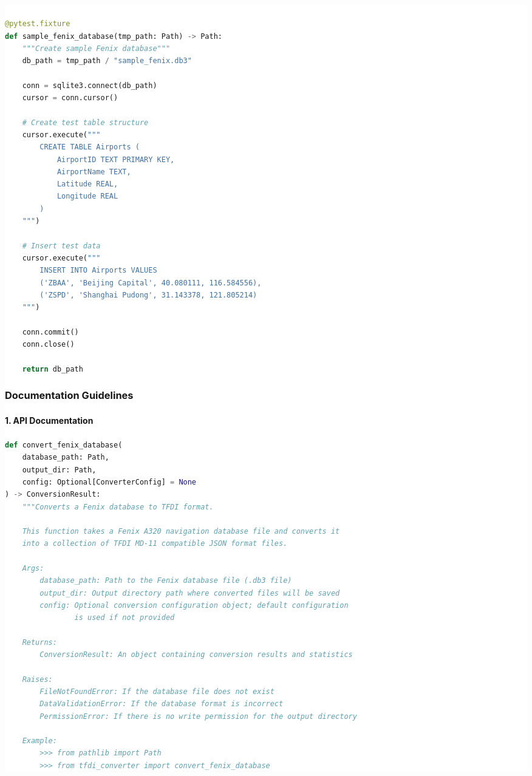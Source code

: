 ```python

@pytest.fixture
def sample_fenix_database(tmp_path: Path) -> Path:
    """Create sample Fenix database"""
    db_path = tmp_path / "sample_fenix.db3"
    
    conn = sqlite3.connect(db_path)
    cursor = conn.cursor()
    
    # Create test table structure
    cursor.execute("""
        CREATE TABLE Airports (
            AirportID TEXT PRIMARY KEY,
            AirportName TEXT,
            Latitude REAL,
            Longitude REAL
        )
    """)
    
    # Insert test data
    cursor.execute("""
        INSERT INTO Airports VALUES 
        ('ZBAA', 'Beijing Capital', 40.080111, 116.584556),
        ('ZSPD', 'Shanghai Pudong', 31.143378, 121.805214)
    """)
    
    conn.commit()
    conn.close()
    
    return db_path
```

### Documentation Guidelines

#### 1. API Documentation
```python
def convert_fenix_database(
    database_path: Path,
    output_dir: Path,
    config: Optional[ConverterConfig] = None
) -> ConversionResult:
    """Converts a Fenix database to TFDI format.
    
    This function takes a Fenix A320 navigation database file and converts it
    into a collection of TFDI MD-11 compatible JSON format files.
    
    Args:
        database_path: Path to the Fenix database file (.db3 file)
        output_dir: Output directory path where converted files will be saved
        config: Optional conversion configuration object; default configuration
                is used if not provided
    
    Returns:
        ConversionResult: An object containing conversion results and statistics
        
    Raises:
        FileNotFoundError: If the database file does not exist
        DataValidationError: If the database format is incorrect
        PermissionError: If there is no write permission for the output directory
        
    Example:
        >>> from pathlib import Path
        >>> from tfdi_converter import convert_fenix_database
```